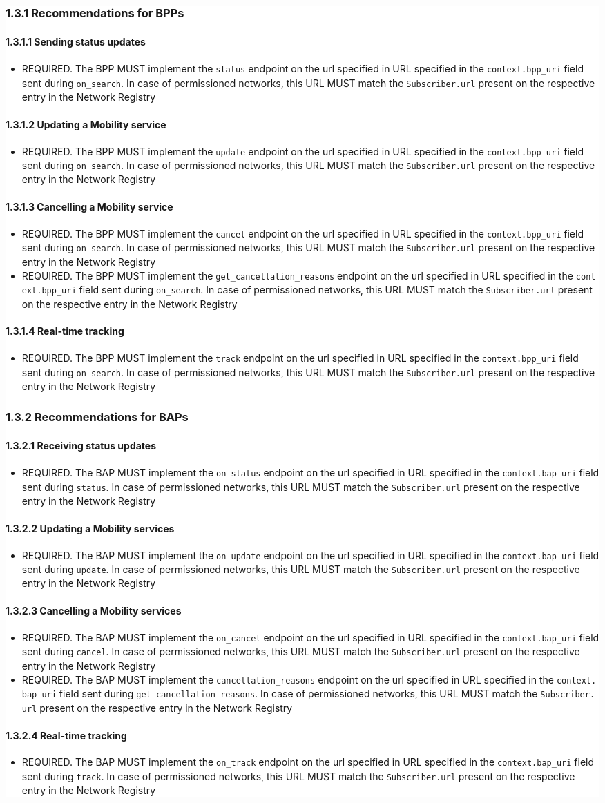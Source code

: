 ### 1.3.1 Recommendations for BPPs

#### 1.3.1.1 Sending status updates
- REQUIRED. The BPP MUST implement the `status` endpoint on the url specified in URL specified in the `context.bpp_uri` field sent during `on_search`. In case of permissioned networks, this URL MUST match the `Subscriber.url` present on the respective entry in the Network Registry

#### 1.3.1.2 Updating a Mobility service
- REQUIRED. The BPP MUST implement the `update` endpoint on the url specified in URL specified in the `context.bpp_uri` field sent during `on_search`. In case of permissioned networks, this URL MUST match the `Subscriber.url` present on the respective entry in the Network Registry

#### 1.3.1.3 Cancelling a Mobility service
- REQUIRED. The BPP MUST implement the `cancel` endpoint on the url specified in URL specified in the `context.bpp_uri` field sent during `on_search`. In case of permissioned networks, this URL MUST match the `Subscriber.url` present on the respective entry in the Network Registry
- REQUIRED. The BPP MUST implement the `get_cancellation_reasons` endpoint on the url specified in URL specified in the `context.bpp_uri` field sent during `on_search`. In case of permissioned networks, this URL MUST match the `Subscriber.url` present on the respective entry in the Network Registry

#### 1.3.1.4 Real-time tracking
- REQUIRED. The BPP MUST implement the `track` endpoint on the url specified in URL specified in the `context.bpp_uri` field sent during `on_search`. In case of permissioned networks, this URL MUST match the `Subscriber.url` present on the respective entry in the Network Registry

### 1.3.2 Recommendations for BAPs

#### 1.3.2.1 Receiving status updates
- REQUIRED. The BAP MUST implement the `on_status` endpoint on the url specified in URL specified in the `context.bap_uri` field sent during `status`. In case of permissioned networks, this URL MUST match the `Subscriber.url` present on the respective entry in the Network Registry

#### 1.3.2.2 Updating a Mobility services
- REQUIRED. The BAP MUST implement the `on_update` endpoint on the url specified in URL specified in the `context.bap_uri` field sent during `update`. In case of permissioned networks, this URL MUST match the `Subscriber.url` present on the respective entry in the Network Registry

#### 1.3.2.3 Cancelling a Mobility services
- REQUIRED. The BAP MUST implement the `on_cancel` endpoint on the url specified in URL specified in the `context.bap_uri` field sent during `cancel`. In case of permissioned networks, this URL MUST match the `Subscriber.url` present on the respective entry in the Network Registry
- REQUIRED. The BAP MUST implement the `cancellation_reasons` endpoint on the url specified in URL specified in the `context.bap_uri` field sent during `get_cancellation_reasons`. In case of permissioned networks, this URL MUST match the `Subscriber.url` present on the respective entry in the Network Registry

#### 1.3.2.4 Real-time tracking
- REQUIRED. The BAP MUST implement the `on_track` endpoint on the url specified in URL specified in the `context.bap_uri` field sent during `track`. In case of permissioned networks, this URL MUST match the `Subscriber.url` present on the respective entry in the Network Registry

